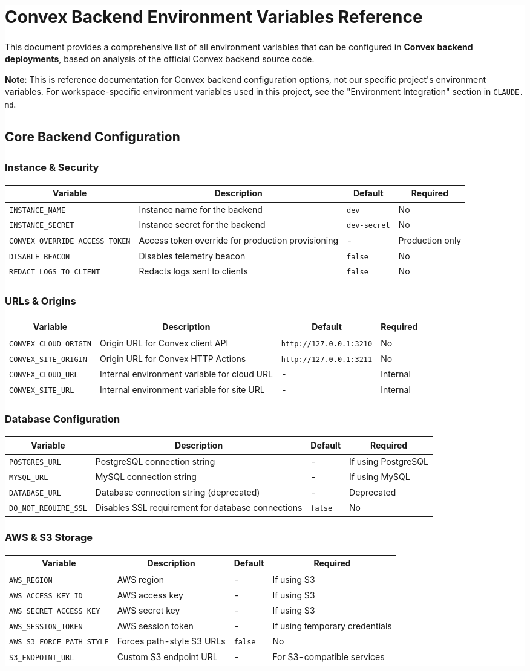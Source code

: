 # Convex Backend Environment Variables Reference

This document provides a comprehensive list of all environment variables that can be configured in **Convex backend deployments**, based on analysis of the official Convex backend source code.

**Note**: This is reference documentation for Convex backend configuration options, not our specific project's environment variables. For workspace-specific environment variables used in this project, see the "Environment Integration" section in `CLAUDE.md`.

## Core Backend Configuration

### Instance & Security

| Variable | Description | Default | Required |
|----------|-------------|---------|----------|
| `INSTANCE_NAME` | Instance name for the backend | `dev` | No |
| `INSTANCE_SECRET` | Instance secret for the backend | `dev-secret` | No |
| `CONVEX_OVERRIDE_ACCESS_TOKEN` | Access token override for production provisioning | - | Production only |
| `DISABLE_BEACON` | Disables telemetry beacon | `false` | No |
| `REDACT_LOGS_TO_CLIENT` | Redacts logs sent to clients | `false` | No |

### URLs & Origins

| Variable | Description | Default | Required |
|----------|-------------|---------|----------|
| `CONVEX_CLOUD_ORIGIN` | Origin URL for Convex client API | `http://127.0.0.1:3210` | No |
| `CONVEX_SITE_ORIGIN` | Origin URL for Convex HTTP Actions | `http://127.0.0.1:3211` | No |
| `CONVEX_CLOUD_URL` | Internal environment variable for cloud URL | - | Internal |
| `CONVEX_SITE_URL` | Internal environment variable for site URL | - | Internal |

### Database Configuration

| Variable | Description | Default | Required |
|----------|-------------|---------|----------|
| `POSTGRES_URL` | PostgreSQL connection string | - | If using PostgreSQL |
| `MYSQL_URL` | MySQL connection string | - | If using MySQL |
| `DATABASE_URL` | Database connection string (deprecated) | - | Deprecated |
| `DO_NOT_REQUIRE_SSL` | Disables SSL requirement for database connections | `false` | No |

### AWS & S3 Storage

| Variable | Description | Default | Required |
|----------|-------------|---------|----------|
| `AWS_REGION` | AWS region | - | If using S3 |
| `AWS_ACCESS_KEY_ID` | AWS access key | - | If using S3 |
| `AWS_SECRET_ACCESS_KEY` | AWS secret key | - | If using S3 |
| `AWS_SESSION_TOKEN` | AWS session token | - | If using temporary credentials |
| `AWS_S3_FORCE_PATH_STYLE` | Forces path-style S3 URLs | `false` | No |
| `S3_ENDPOINT_URL` | Custom S3 endpoint URL | - | For S3-compatible services |